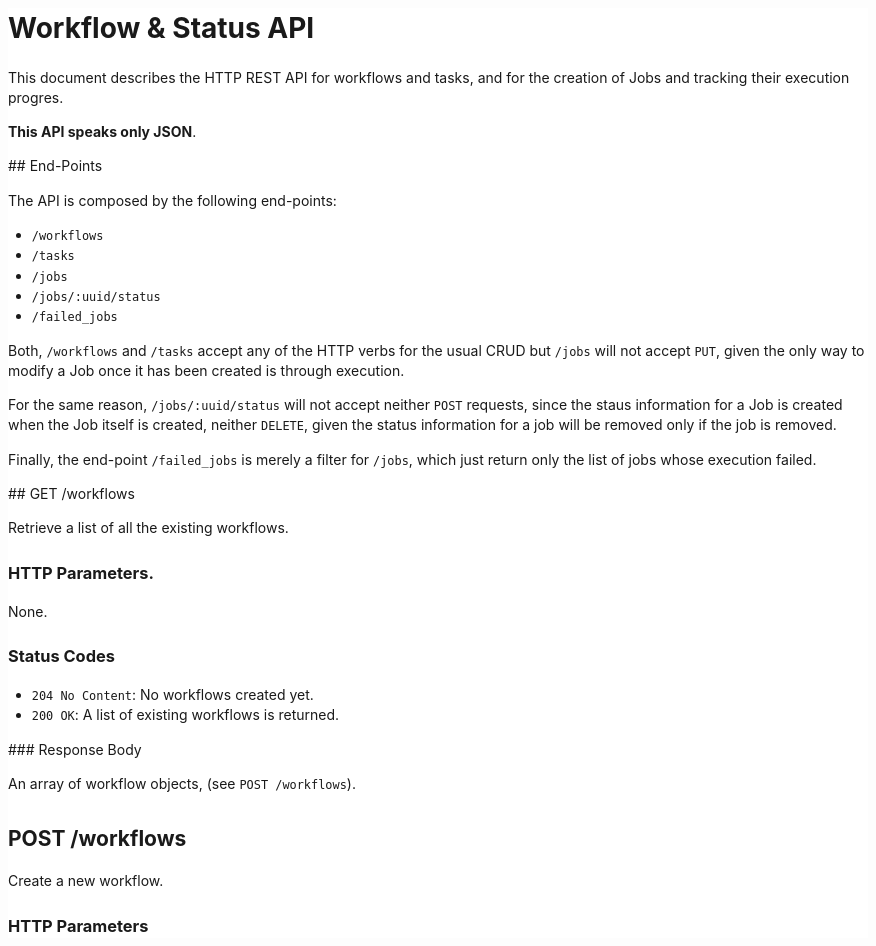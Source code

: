 # Workflow & Status API

This document describes the HTTP REST API for workflows and tasks, and for the
creation of Jobs and tracking their execution progres.

__This API speaks only JSON__.

## End-Points

The API is composed by the following end-points:

- `/workflows`
- `/tasks`
- `/jobs`
- `/jobs/:uuid/status`
- `/failed_jobs`

Both, `/workflows` and `/tasks` accept any of the HTTP verbs for the usual CRUD
but `/jobs` will not accept `PUT`, given the only way to modify a Job once it
has been created is through execution.

For the same reason, `/jobs/:uuid/status` will not accept neither `POST`
requests, since the staus information for a Job is created when the Job itself
is created, neither `DELETE`, given the status information for a job will be
removed only if the job is removed.

Finally, the end-point `/failed_jobs` is merely a filter for `/jobs`, which
just return only the list of jobs whose execution failed.

## GET /workflows

Retrieve a list of all the existing workflows.

### HTTP Parameters.

None.

### Status Codes

- `204 No Content`: No workflows created yet.
- `200 OK`: A list of existing workflows is returned.

### Response Body

An array of workflow objects, (see `POST /workflows`).

## POST /workflows

Create a new workflow.

### HTTP Parameters
